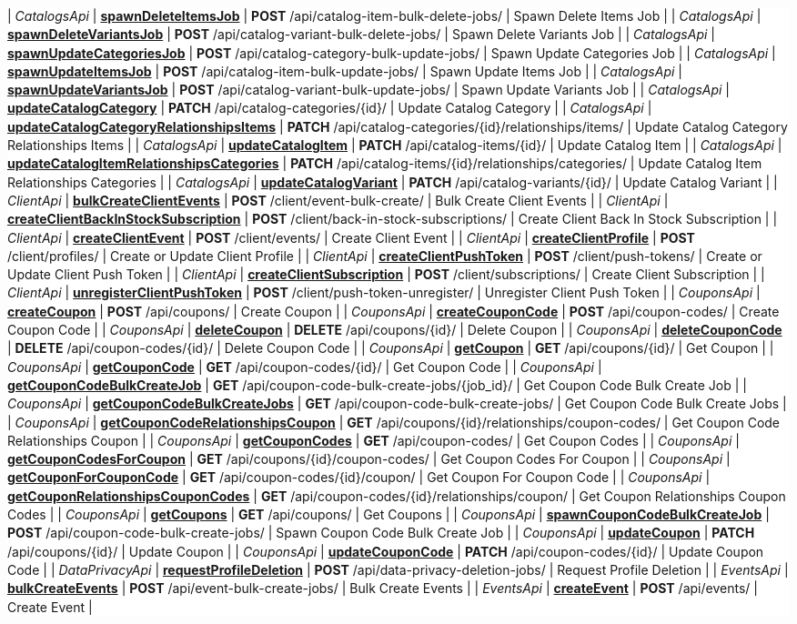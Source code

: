 | *CatalogsApi* | [**spawnDeleteItemsJob**](docs/CatalogsApi.md#spawndeleteitemsjob) | **POST** /api/catalog-item-bulk-delete-jobs/ | Spawn Delete Items Job |
| *CatalogsApi* | [**spawnDeleteVariantsJob**](docs/CatalogsApi.md#spawndeletevariantsjob) | **POST** /api/catalog-variant-bulk-delete-jobs/ | Spawn Delete Variants Job |
| *CatalogsApi* | [**spawnUpdateCategoriesJob**](docs/CatalogsApi.md#spawnupdatecategoriesjob) | **POST** /api/catalog-category-bulk-update-jobs/ | Spawn Update Categories Job |
| *CatalogsApi* | [**spawnUpdateItemsJob**](docs/CatalogsApi.md#spawnupdateitemsjob) | **POST** /api/catalog-item-bulk-update-jobs/ | Spawn Update Items Job |
| *CatalogsApi* | [**spawnUpdateVariantsJob**](docs/CatalogsApi.md#spawnupdatevariantsjob) | **POST** /api/catalog-variant-bulk-update-jobs/ | Spawn Update Variants Job |
| *CatalogsApi* | [**updateCatalogCategory**](docs/CatalogsApi.md#updatecatalogcategory) | **PATCH** /api/catalog-categories/{id}/ | Update Catalog Category |
| *CatalogsApi* | [**updateCatalogCategoryRelationshipsItems**](docs/CatalogsApi.md#updatecatalogcategoryrelationshipsitems) | **PATCH** /api/catalog-categories/{id}/relationships/items/ | Update Catalog Category Relationships Items |
| *CatalogsApi* | [**updateCatalogItem**](docs/CatalogsApi.md#updatecatalogitem) | **PATCH** /api/catalog-items/{id}/ | Update Catalog Item |
| *CatalogsApi* | [**updateCatalogItemRelationshipsCategories**](docs/CatalogsApi.md#updatecatalogitemrelationshipscategories) | **PATCH** /api/catalog-items/{id}/relationships/categories/ | Update Catalog Item Relationships Categories |
| *CatalogsApi* | [**updateCatalogVariant**](docs/CatalogsApi.md#updatecatalogvariant) | **PATCH** /api/catalog-variants/{id}/ | Update Catalog Variant |
| *ClientApi* | [**bulkCreateClientEvents**](docs/ClientApi.md#bulkcreateclientevents) | **POST** /client/event-bulk-create/ | Bulk Create Client Events |
| *ClientApi* | [**createClientBackInStockSubscription**](docs/ClientApi.md#createclientbackinstocksubscription) | **POST** /client/back-in-stock-subscriptions/ | Create Client Back In Stock Subscription |
| *ClientApi* | [**createClientEvent**](docs/ClientApi.md#createclientevent) | **POST** /client/events/ | Create Client Event |
| *ClientApi* | [**createClientProfile**](docs/ClientApi.md#createclientprofile) | **POST** /client/profiles/ | Create or Update Client Profile |
| *ClientApi* | [**createClientPushToken**](docs/ClientApi.md#createclientpushtoken) | **POST** /client/push-tokens/ | Create or Update Client Push Token |
| *ClientApi* | [**createClientSubscription**](docs/ClientApi.md#createclientsubscription) | **POST** /client/subscriptions/ | Create Client Subscription |
| *ClientApi* | [**unregisterClientPushToken**](docs/ClientApi.md#unregisterclientpushtoken) | **POST** /client/push-token-unregister/ | Unregister Client Push Token |
| *CouponsApi* | [**createCoupon**](docs/CouponsApi.md#createcoupon) | **POST** /api/coupons/ | Create Coupon |
| *CouponsApi* | [**createCouponCode**](docs/CouponsApi.md#createcouponcode) | **POST** /api/coupon-codes/ | Create Coupon Code |
| *CouponsApi* | [**deleteCoupon**](docs/CouponsApi.md#deletecoupon) | **DELETE** /api/coupons/{id}/ | Delete Coupon |
| *CouponsApi* | [**deleteCouponCode**](docs/CouponsApi.md#deletecouponcode) | **DELETE** /api/coupon-codes/{id}/ | Delete Coupon Code |
| *CouponsApi* | [**getCoupon**](docs/CouponsApi.md#getcoupon) | **GET** /api/coupons/{id}/ | Get Coupon |
| *CouponsApi* | [**getCouponCode**](docs/CouponsApi.md#getcouponcode) | **GET** /api/coupon-codes/{id}/ | Get Coupon Code |
| *CouponsApi* | [**getCouponCodeBulkCreateJob**](docs/CouponsApi.md#getcouponcodebulkcreatejob) | **GET** /api/coupon-code-bulk-create-jobs/{job_id}/ | Get Coupon Code Bulk Create Job |
| *CouponsApi* | [**getCouponCodeBulkCreateJobs**](docs/CouponsApi.md#getcouponcodebulkcreatejobs) | **GET** /api/coupon-code-bulk-create-jobs/ | Get Coupon Code Bulk Create Jobs |
| *CouponsApi* | [**getCouponCodeRelationshipsCoupon**](docs/CouponsApi.md#getcouponcoderelationshipscoupon) | **GET** /api/coupons/{id}/relationships/coupon-codes/ | Get Coupon Code Relationships Coupon |
| *CouponsApi* | [**getCouponCodes**](docs/CouponsApi.md#getcouponcodes) | **GET** /api/coupon-codes/ | Get Coupon Codes |
| *CouponsApi* | [**getCouponCodesForCoupon**](docs/CouponsApi.md#getcouponcodesforcoupon) | **GET** /api/coupons/{id}/coupon-codes/ | Get Coupon Codes For Coupon |
| *CouponsApi* | [**getCouponForCouponCode**](docs/CouponsApi.md#getcouponforcouponcode) | **GET** /api/coupon-codes/{id}/coupon/ | Get Coupon For Coupon Code |
| *CouponsApi* | [**getCouponRelationshipsCouponCodes**](docs/CouponsApi.md#getcouponrelationshipscouponcodes) | **GET** /api/coupon-codes/{id}/relationships/coupon/ | Get Coupon Relationships Coupon Codes |
| *CouponsApi* | [**getCoupons**](docs/CouponsApi.md#getcoupons) | **GET** /api/coupons/ | Get Coupons |
| *CouponsApi* | [**spawnCouponCodeBulkCreateJob**](docs/CouponsApi.md#spawncouponcodebulkcreatejob) | **POST** /api/coupon-code-bulk-create-jobs/ | Spawn Coupon Code Bulk Create Job |
| *CouponsApi* | [**updateCoupon**](docs/CouponsApi.md#updatecoupon) | **PATCH** /api/coupons/{id}/ | Update Coupon |
| *CouponsApi* | [**updateCouponCode**](docs/CouponsApi.md#updatecouponcode) | **PATCH** /api/coupon-codes/{id}/ | Update Coupon Code |
| *DataPrivacyApi* | [**requestProfileDeletion**](docs/DataPrivacyApi.md#requestprofiledeletion) | **POST** /api/data-privacy-deletion-jobs/ | Request Profile Deletion |
| *EventsApi* | [**bulkCreateEvents**](docs/EventsApi.md#bulkcreateevents) | **POST** /api/event-bulk-create-jobs/ | Bulk Create Events |
| *EventsApi* | [**createEvent**](docs/EventsApi.md#createevent) | **POST** /api/events/ | Create Event |